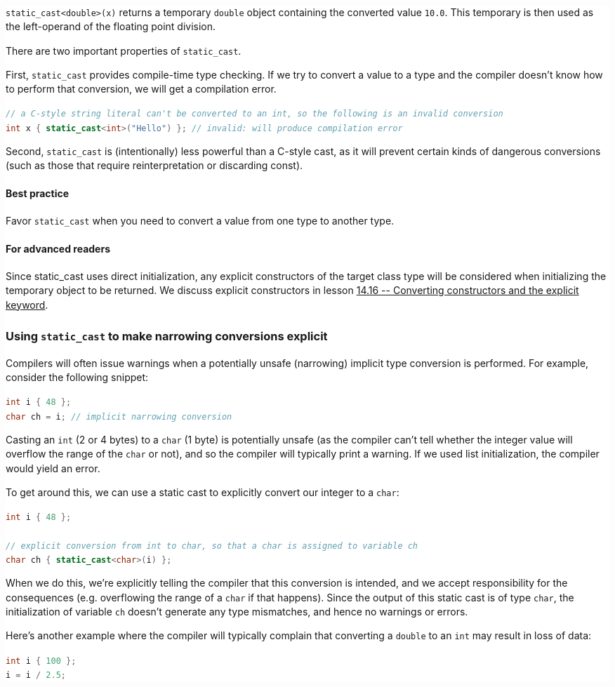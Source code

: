 `static_cast<double>(x)` returns a temporary `double` object containing the converted value `10.0`. This temporary is then used as the left-operand of the floating point division.

There are two important properties of `static_cast`.

First, `static_cast` provides compile-time type checking. If we try to convert a value to a type and the compiler doesn’t know how to perform that conversion, we will get a compilation error.
```cpp
// a C-style string literal can't be converted to an int, so the following is an invalid conversion
int x { static_cast<int>("Hello") }; // invalid: will produce compilation error
```

Second, `static_cast` is (intentionally) less powerful than a C-style cast, as it will prevent certain kinds of dangerous conversions (such as those that require reinterpretation or discarding const).

#### Best practice
Favor `static_cast` when you need to convert a value from one type to another type.
#### For advanced readers
Since static_cast uses direct initialization, any explicit constructors of the target class type will be considered when initializing the temporary object to be returned. We discuss explicit constructors in lesson [14.16 -- Converting constructors and the explicit keyword](https://www.learncpp.com/cpp-tutorial/converting-constructors-and-the-explicit-keyword/).

### Using `static_cast` to make narrowing conversions explicit
Compilers will often issue warnings when a potentially unsafe (narrowing) implicit type conversion is performed. For example, consider the following snippet:

```cpp
int i { 48 };
char ch = i; // implicit narrowing conversion
```

Casting an `int` (2 or 4 bytes) to a `char` (1 byte) is potentially unsafe (as the compiler can’t tell whether the integer value will overflow the range of the `char` or not), and so the compiler will typically print a warning. If we used list initialization, the compiler would yield an error.

To get around this, we can use a static cast to explicitly convert our integer to a `char`:

```cpp
int i { 48 };

// explicit conversion from int to char, so that a char is assigned to variable ch
char ch { static_cast<char>(i) };
```

When we do this, we’re explicitly telling the compiler that this conversion is intended, and we accept responsibility for the consequences (e.g. overflowing the range of a `char` if that happens). Since the output of this static cast is of type `char`, the initialization of variable `ch` doesn’t generate any type mismatches, and hence no warnings or errors.

Here’s another example where the compiler will typically complain that converting a `double` to an `int` may result in loss of data:

```cpp
int i { 100 };
i = i / 2.5;
```
